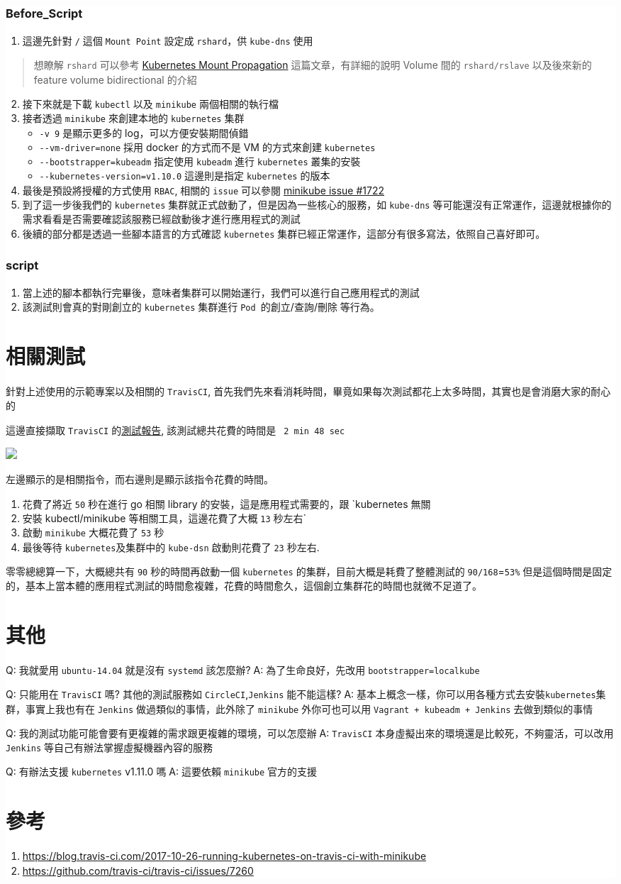 ### Before_Script

1. 這邊先針對 `/` 這個 `Mount Point` 設定成 `rshard`，供 `kube-dns` 使用
> 想瞭解 `rshard` 可以參考 [Kubernetes Mount Propagation](https://medium.com/kokster/kubernetes-mount-propagation-5306c36a4a2d) 這篇文章，有詳細的說明 Volume 間的 `rshard/rslave` 以及後來新的 feature volume bidirectional 的介紹
2. 接下來就是下載 `kubectl` 以及 `minikube` 兩個相關的執行檔
3. 接者透過 `minikube` 來創建本地的 `kubernetes` 集群
    - `-v 9` 是顯示更多的 log，可以方便安裝期間偵錯
    - `--vm-driver=none` 採用 docker 的方式而不是 VM 的方式來創建 `kubernetes`
    - `--bootstrapper=kubeadm` 指定使用 `kubeadm` 進行 `kubernetes` 叢集的安裝
    - `--kubernetes-version=v1.10.0` 這邊則是指定 `kubernetes` 的版本
4. 最後是預設將授權的方式使用 `RBAC`, 相關的 `issue` 可以參閱 [minikube issue #1722](https://github.com/kubernetes/minikube/issues/1722)
5. 到了這一步後我們的 `kubernetes` 集群就正式啟動了，但是因為一些核心的服務，如 `kube-dns` 等可能還沒有正常運作，這邊就根據你的需求看看是否需要確認該服務已經啟動後才進行應用程式的測試
6. 後續的部分都是透過一些腳本語言的方式確認 `kubernetes` 集群已經正常運作，這部分有很多寫法，依照自己喜好即可。

### script
1. 當上述的腳本都執行完畢後，意味者集群可以開始運行，我們可以進行自己應用程式的測試
2. 該測試則會真的對剛創立的 `kubernetes` 集群進行 `Pod `的創立/查詢/刪除 等行為。

相關測試
======
針對上述使用的示範專案以及相關的 `TravisCI`, 首先我們先來看消耗時間，畢竟如果每次測試都花上太多時間，其實也是會消磨大家的耐心的

這邊直接擷取 `TravisCI` 的[測試報告](https://travis-ci.org/hwchiu/kubeTravisDemo/builds/406523654), 該測試總共花費的時間是 ` 2 min 48 sec`

![](https://i.imgur.com/x8615aH.png)

左邊顯示的是相關指令，而右邊則是顯示該指令花費的時間。
1. 花費了將近 `50` 秒在進行 go 相關 library 的安裝，這是應用程式需要的，跟 `kubernetes 無關
2. 安裝 kubectl/minikube 等相關工具，這邊花費了大概 `13` 秒左右`
3. 啟動 `minikube` 大概花費了 `53` 秒
4. 最後等待 `kubernetes`及集群中的 `kube-dsn` 啟動則花費了 `23` 秒左右.

零零總總算一下，大概總共有 `90` 秒的時間再啟動一個 `kubernetes` 的集群，目前大概是耗費了整體測試的 `90/168`=`53%`
但是這個時間是固定的，基本上當本體的應用程式測試的時間愈複雜，花費的時間愈久，這個創立集群花的時間也就微不足道了。

其他
===
Q: 我就愛用 `ubuntu-14.04` 就是沒有 `systemd` 該怎麼辦?
A: 為了生命良好，先改用 `bootstrapper=localkube`

Q: 只能用在 `TravisCI` 嗎? 其他的測試服務如 `CircleCI`,`Jenkins` 能不能這樣?
A: 基本上概念一樣，你可以用各種方式去安裝`kubernetes`集群，事實上我也有在 `Jenkins` 做過類似的事情，此外除了 `minikube` 外你可也可以用 `Vagrant + kubeadm + Jenkins` 去做到類似的事情

Q: 我的測試功能可能會要有更複雜的需求跟更複雜的環境，可以怎麼辦
A: `TravisCI` 本身虛擬出來的環境還是比較死，不夠靈活，可以改用 `Jenkins` 等自己有辦法掌握虛擬機器內容的服務

Q: 有辦法支援 `kubernetes` v1.11.0 嗎
A: 這要依賴 `minikube` 官方的支援

參考
===
1. https://blog.travis-ci.com/2017-10-26-running-kubernetes-on-travis-ci-with-minikube
2. https://github.com/travis-ci/travis-ci/issues/7260
